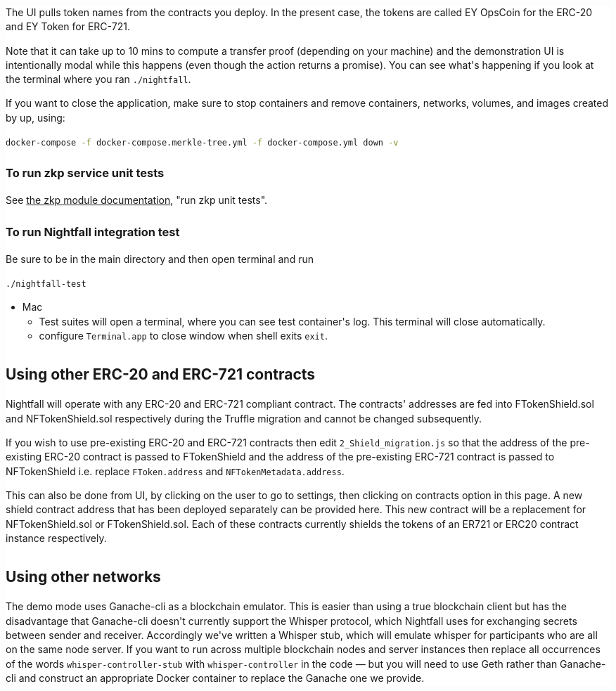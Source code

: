 The UI pulls token names from the contracts you deploy. In the present case, the tokens are called EY OpsCoin for the ERC-20 and EY Token for ERC-721.

Note that it can take up to 10 mins to compute a transfer proof (depending on your machine) and the demonstration UI is intentionally modal while this happens (even though the action returns a promise). You can see what's happening if you look at the terminal where you ran `./nightfall`.

If you want to close the application, make sure to stop containers and remove containers, networks, volumes, and images created by up, using:

```sh
docker-compose -f docker-compose.merkle-tree.yml -f docker-compose.yml down -v
```

### To run zkp service unit tests

See [the zkp module documentation](zkp/README.md), "run zkp unit tests".

### To run Nightfall integration test

Be sure to be in the main directory and then open terminal and run

```sh
./nightfall-test
```

-   Mac
    -   Test suites will open a terminal, where you can see test container's log. This terminal will close automatically.
    -   configure `Terminal.app` to close window when shell exits `exit`.

## Using other ERC-20 and ERC-721 contracts

Nightfall will operate with any ERC-20 and ERC-721 compliant contract. The contracts' addresses are fed into FTokenShield.sol and NFTokenShield.sol respectively during the Truffle migration and cannot be changed subsequently.  

If you wish to use pre-existing ERC-20 and ERC-721 contracts then edit `2_Shield_migration.js` so that the address of the pre-existing ERC-20 contract is passed to FTokenShield and the address of the pre-existing ERC-721 contract is passed to NFTokenShield i.e. replace `FToken.address` and `NFTokenMetadata.address`.  

This can also be done from UI, by clicking on the user to go to settings, then clicking on contracts option in this page. A new shield contract address that has been deployed separately can be provided here. This new contract will be a replacement for NFTokenShield.sol or FTokenShield.sol. Each of these contracts currently shields the tokens of an ER721 or ERC20 contract instance respectively.

## Using other networks

The demo mode uses Ganache-cli as a blockchain emulator. This is easier than using a true blockchain client but has the disadvantage that Ganache-cli doesn't currently support the Whisper protocol, which Nightfall uses for exchanging secrets between sender and receiver. Accordingly we've written a Whisper stub, which will emulate whisper for participants who are all on the same node server. If you want to run across multiple blockchain nodes and server instances then replace all occurrences of the words `whisper-controller-stub` with `whisper-controller` in the code — but you will need to use Geth rather than Ganache-cli and construct an appropriate Docker container to replace the Ganache one we provide.
